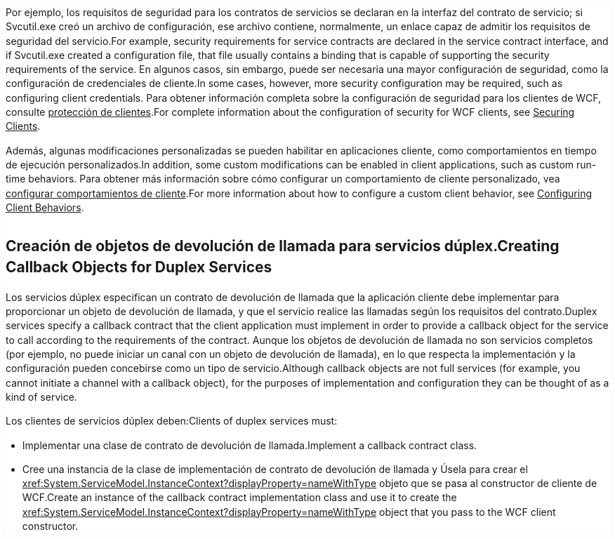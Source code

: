  <span data-ttu-id="e1b3a-169">Por ejemplo, los requisitos de seguridad para los contratos de servicios se declaran en la interfaz del contrato de servicio; si Svcutil.exe creó un archivo de configuración, ese archivo contiene, normalmente, un enlace capaz de admitir los requisitos de seguridad del servicio.</span><span class="sxs-lookup"><span data-stu-id="e1b3a-169">For example, security requirements for service contracts are declared in the service contract interface, and if Svcutil.exe created a configuration file, that file usually contains a binding that is capable of supporting the security requirements of the service.</span></span> <span data-ttu-id="e1b3a-170">En algunos casos, sin embargo, puede ser necesaria una mayor configuración de seguridad, como la configuración de credenciales de cliente.</span><span class="sxs-lookup"><span data-stu-id="e1b3a-170">In some cases, however, more security configuration may be required, such as configuring client credentials.</span></span> <span data-ttu-id="e1b3a-171">Para obtener información completa sobre la configuración de seguridad para los clientes de WCF, consulte [protección de clientes](securing-clients.md).</span><span class="sxs-lookup"><span data-stu-id="e1b3a-171">For complete information about the configuration of security for WCF clients, see [Securing Clients](securing-clients.md).</span></span>  
  
 <span data-ttu-id="e1b3a-172">Además, algunas modificaciones personalizadas se pueden habilitar en aplicaciones cliente, como comportamientos en tiempo de ejecución personalizados.</span><span class="sxs-lookup"><span data-stu-id="e1b3a-172">In addition, some custom modifications can be enabled in client applications, such as custom run-time behaviors.</span></span> <span data-ttu-id="e1b3a-173">Para obtener más información sobre cómo configurar un comportamiento de cliente personalizado, vea [configurar comportamientos de cliente](configuring-client-behaviors.md).</span><span class="sxs-lookup"><span data-stu-id="e1b3a-173">For more information about how to configure a custom client behavior, see [Configuring Client Behaviors](configuring-client-behaviors.md).</span></span>  
  
## <a name="creating-callback-objects-for-duplex-services"></a><span data-ttu-id="e1b3a-174">Creación de objetos de devolución de llamada para servicios dúplex.</span><span class="sxs-lookup"><span data-stu-id="e1b3a-174">Creating Callback Objects for Duplex Services</span></span>  
 <span data-ttu-id="e1b3a-175">Los servicios dúplex especifican un contrato de devolución de llamada que la aplicación cliente debe implementar para proporcionar un objeto de devolución de llamada, y que el servicio realice las llamadas según los requisitos del contrato.</span><span class="sxs-lookup"><span data-stu-id="e1b3a-175">Duplex services specify a callback contract that the client application must implement in order to provide a callback object for the service to call according to the requirements of the contract.</span></span> <span data-ttu-id="e1b3a-176">Aunque los objetos de devolución de llamada no son servicios completos (por ejemplo, no puede iniciar un canal con un objeto de devolución de llamada), en lo que respecta la implementación y la configuración pueden concebirse como un tipo de servicio.</span><span class="sxs-lookup"><span data-stu-id="e1b3a-176">Although callback objects are not full services (for example, you cannot initiate a channel with a callback object), for the purposes of implementation and configuration they can be thought of as a kind of service.</span></span>  
  
 <span data-ttu-id="e1b3a-177">Los clientes de servicios dúplex deben:</span><span class="sxs-lookup"><span data-stu-id="e1b3a-177">Clients of duplex services must:</span></span>  
  
- <span data-ttu-id="e1b3a-178">Implementar una clase de contrato de devolución de llamada.</span><span class="sxs-lookup"><span data-stu-id="e1b3a-178">Implement a callback contract class.</span></span>  
  
- <span data-ttu-id="e1b3a-179">Cree una instancia de la clase de implementación de contrato de devolución de llamada y Úsela para crear el <xref:System.ServiceModel.InstanceContext?displayProperty=nameWithType> objeto que se pasa al constructor de cliente de WCF.</span><span class="sxs-lookup"><span data-stu-id="e1b3a-179">Create an instance of the callback contract implementation class and use it to create the <xref:System.ServiceModel.InstanceContext?displayProperty=nameWithType> object that you pass to the WCF client constructor.</span></span>  
  
